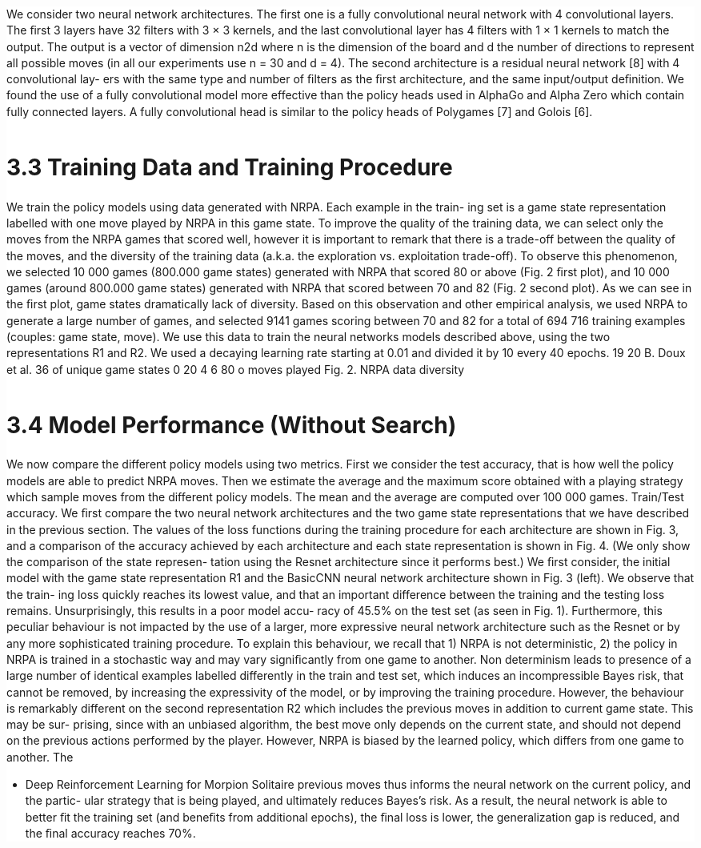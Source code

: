 We consider two neural network architectures. The ﬁrst one is a fully convolutional neural network with 4 convolutional layers. The ﬁrst 3 layers have 32 ﬁlters with 3 × 3 kernels, and the last convolutional layer has 4 ﬁlters with 1 × 1 kernels to match the output. The output is a vector of dimension n2d where n is the dimension of the board and d the number of directions to represent all possible moves (in all our experiments use n = 30 and d = 4).
The second architecture is a residual neural network [8] with 4 convolutional lay- ers with the same type and number of ﬁlters as the ﬁrst architecture, and the same input/output deﬁnition.
We found the use of a fully convolutional model more effective than the policy heads used in AlphaGo and Alpha Zero which contain fully connected layers. A fully convolutional head is similar to the policy heads of Polygames [7] and Golois [6].
# 3.3 Training Data and Training Procedure
We train the policy models using data generated with NRPA. Each example in the train- ing set is a game state representation labelled with one move played by NRPA in this game state. To improve the quality of the training data, we can select only the moves from the NRPA games that scored well, however it is important to remark that there is a trade-off between the quality of the moves, and the diversity of the training data (a.k.a. the exploration vs. exploitation trade-off). To observe this phenomenon, we selected 10 000 games (800.000 game states) generated with NRPA that scored 80 or above (Fig. 2 ﬁrst plot), and 10 000 games (around 800.000 game states) generated with NRPA that scored between 70 and 82 (Fig. 2 second plot). As we can see in the ﬁrst plot, game states dramatically lack of diversity.
Based on this observation and other empirical analysis, we used NRPA to generate a large number of games, and selected 9141 games scoring between 70 and 82 for a total of 694 716 training examples (couples: game state, move). We use this data to train the neural networks models described above, using the two representations R1 and R2. We used a decaying learning rate starting at 0.01 and divided it by 10 every 40 epochs.
19
20 B. Doux et al.
36 of unique game states 0 20 4 6 80 o moves played
Fig. 2. NRPA data diversity
# 3.4 Model Performance (Without Search)
We now compare the different policy models using two metrics. First we consider the test accuracy, that is how well the policy models are able to predict NRPA moves. Then we estimate the average and the maximum score obtained with a playing strategy which sample moves from the different policy models. The mean and the average are computed over 100 000 games.
Train/Test accuracy. We ﬁrst compare the two neural network architectures and the two game state representations that we have described in the previous section. The values of the loss functions during the training procedure for each architecture are shown in Fig. 3, and a comparison of the accuracy achieved by each architecture and each state representation is shown in Fig. 4. (We only show the comparison of the state represen- tation using the Resnet architecture since it performs best.)
We ﬁrst consider, the initial model with the game state representation R1 and the BasicCNN neural network architecture shown in Fig. 3 (left). We observe that the train- ing loss quickly reaches its lowest value, and that an important difference between the training and the testing loss remains. Unsurprisingly, this results in a poor model accu- racy of 45.5% on the test set (as seen in Fig. 1). Furthermore, this peculiar behaviour is not impacted by the use of a larger, more expressive neural network architecture such as the Resnet or by any more sophisticated training procedure.
To explain this behaviour, we recall that 1) NRPA is not deterministic, 2) the policy in NRPA is trained in a stochastic way and may vary signiﬁcantly from one game to another. Non determinism leads to presence of a large number of identical examples labelled differently in the train and test set, which induces an incompressible Bayes risk, that cannot be removed, by increasing the expressivity of the model, or by improving the training procedure.
However, the behaviour is remarkably different on the second representation R2 which includes the previous moves in addition to current game state. This may be sur- prising, since with an unbiased algorithm, the best move only depends on the current state, and should not depend on the previous actions performed by the player. However, NRPA is biased by the learned policy, which differs from one game to another. The
- Deep Reinforcement Learning for Morpion Solitaire
previous moves thus informs the neural network on the current policy, and the partic- ular strategy that is being played, and ultimately reduces Bayes’s risk. As a result, the neural network is able to better ﬁt the training set (and beneﬁts from additional epochs), the ﬁnal loss is lower, the generalization gap is reduced, and the ﬁnal accuracy reaches 70%.